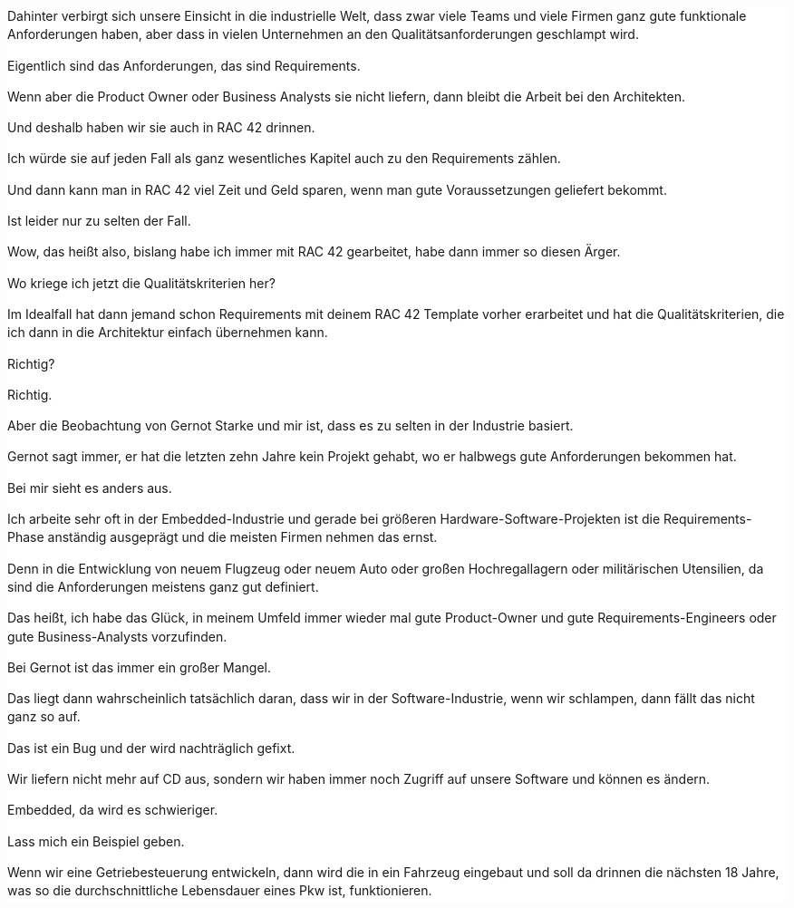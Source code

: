Dahinter verbirgt sich unsere Einsicht in die industrielle Welt, dass zwar viele Teams und viele Firmen ganz gute funktionale Anforderungen haben, aber dass in vielen Unternehmen an den Qualitätsanforderungen geschlampt wird.

Eigentlich sind das Anforderungen, das sind Requirements.

Wenn aber die Product Owner oder Business Analysts sie nicht liefern, dann bleibt die Arbeit bei den Architekten.

Und deshalb haben wir sie auch in RAC 42 drinnen.

Ich würde sie auf jeden Fall als ganz wesentliches Kapitel auch zu den Requirements zählen.

Und dann kann man in RAC 42 viel Zeit und Geld sparen, wenn man gute Voraussetzungen geliefert bekommt.

Ist leider nur zu selten der Fall.

Wow, das heißt also, bislang habe ich immer mit RAC 42 gearbeitet, habe dann immer so diesen Ärger.

Wo kriege ich jetzt die Qualitätskriterien her?

Im Idealfall hat dann jemand schon Requirements mit deinem RAC 42 Template vorher erarbeitet und hat die Qualitätskriterien, die ich dann in die Architektur einfach übernehmen kann.

Richtig?

Richtig.

Aber die Beobachtung von Gernot Starke und mir ist, dass es zu selten in der Industrie basiert.

Gernot sagt immer, er hat die letzten zehn Jahre kein Projekt gehabt, wo er halbwegs gute Anforderungen bekommen hat.

Bei mir sieht es anders aus.

Ich arbeite sehr oft in der Embedded-Industrie und gerade bei größeren Hardware-Software-Projekten ist die Requirements-Phase anständig ausgeprägt und die meisten Firmen nehmen das ernst.

Denn in die Entwicklung von neuem Flugzeug oder neuem Auto oder großen Hochregallagern oder militärischen Utensilien, da sind die Anforderungen meistens ganz gut definiert.

Das heißt, ich habe das Glück, in meinem Umfeld immer wieder mal gute Product-Owner und gute Requirements-Engineers oder gute Business-Analysts vorzufinden.

Bei Gernot ist das immer ein großer Mangel.

Das liegt dann wahrscheinlich tatsächlich daran, dass wir in der Software-Industrie, wenn wir schlampen, dann fällt das nicht ganz so auf.

Das ist ein Bug und der wird nachträglich gefixt.

Wir liefern nicht mehr auf CD aus, sondern wir haben immer noch Zugriff auf unsere Software und können es ändern.

Embedded, da wird es schwieriger.

Lass mich ein Beispiel geben.

Wenn wir eine Getriebesteuerung entwickeln, dann wird die in ein Fahrzeug eingebaut und soll da drinnen die nächsten 18 Jahre, was so die durchschnittliche Lebensdauer eines Pkw ist, funktionieren.

